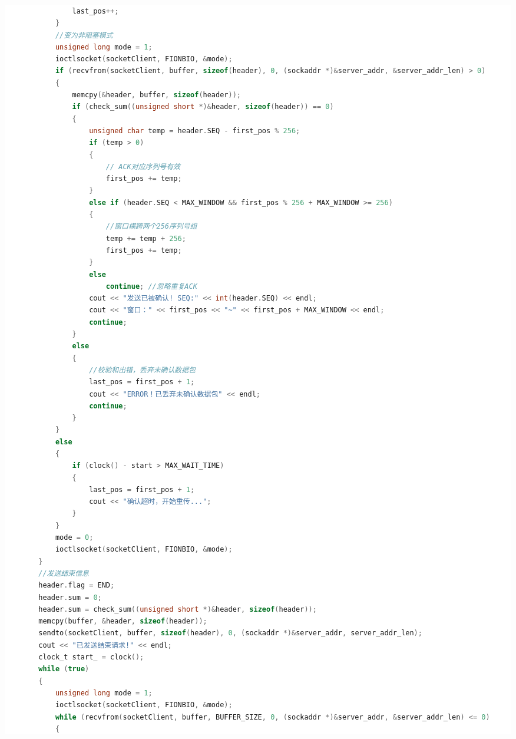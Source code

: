 ```c
                last_pos++;
            }
            //变为非阻塞模式
            unsigned long mode = 1;
            ioctlsocket(socketClient, FIONBIO, &mode);
            if (recvfrom(socketClient, buffer, sizeof(header), 0, (sockaddr *)&server_addr, &server_addr_len) > 0)
            {
                memcpy(&header, buffer, sizeof(header));
                if (check_sum((unsigned short *)&header, sizeof(header)) == 0)
                {
                    unsigned char temp = header.SEQ - first_pos % 256;
                    if (temp > 0)
                    {
                        // ACK对应序列号有效
                        first_pos += temp;
                    }
                    else if (header.SEQ < MAX_WINDOW && first_pos % 256 + MAX_WINDOW >= 256)
                    {
                        //窗口横跨两个256序列号组
                        temp += temp + 256;
                        first_pos += temp;
                    }
                    else
                        continue; //忽略重复ACK
                    cout << "发送已被确认! SEQ:" << int(header.SEQ) << endl;
                    cout << "窗口：" << first_pos << "~" << first_pos + MAX_WINDOW << endl;
                    continue;
                }
                else
                {
                    //校验和出错，丢弃未确认数据包
                    last_pos = first_pos + 1;
                    cout << "ERROR！已丢弃未确认数据包" << endl;
                    continue;
                }
            }
            else
            {
                if (clock() - start > MAX_WAIT_TIME)
                {
                    last_pos = first_pos + 1;
                    cout << "确认超时，开始重传...";
                }
            }
            mode = 0;
            ioctlsocket(socketClient, FIONBIO, &mode);
        }
        //发送结束信息
        header.flag = END;
        header.sum = 0;
        header.sum = check_sum((unsigned short *)&header, sizeof(header));
        memcpy(buffer, &header, sizeof(header));
        sendto(socketClient, buffer, sizeof(header), 0, (sockaddr *)&server_addr, server_addr_len);
        cout << "已发送结束请求!" << endl;
        clock_t start_ = clock();
        while (true)
        {
            unsigned long mode = 1;
            ioctlsocket(socketClient, FIONBIO, &mode);
            while (recvfrom(socketClient, buffer, BUFFER_SIZE, 0, (sockaddr *)&server_addr, &server_addr_len) <= 0)
            {
```